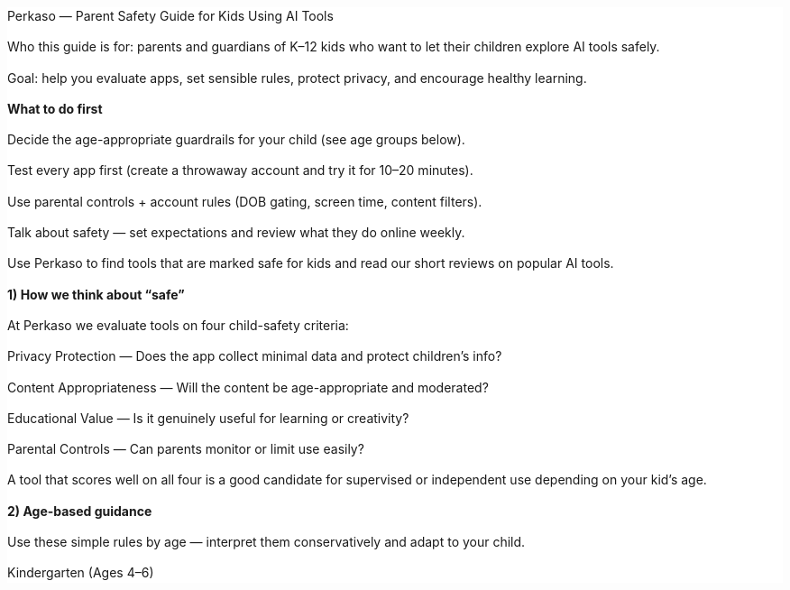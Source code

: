 Perkaso — Parent Safety Guide for Kids Using AI Tools



Who this guide is for: parents and guardians of K–12 kids who want to let their children explore AI tools safely.

Goal: help you evaluate apps, set sensible rules, protect privacy, and encourage healthy learning.



**What to do first**



Decide the age-appropriate guardrails for your child (see age groups below).



Test every app first (create a throwaway account and try it for 10–20 minutes).



Use parental controls + account rules (DOB gating, screen time, content filters).



Talk about safety — set expectations and review what they do online weekly.



Use Perkaso to find tools that are marked safe for kids and read our short reviews on popular AI tools.



**1) How we think about “safe”**



At Perkaso we evaluate tools on four child-safety criteria:



Privacy Protection — Does the app collect minimal data and protect children’s info?



Content Appropriateness — Will the content be age-appropriate and moderated?



Educational Value — Is it genuinely useful for learning or creativity?



Parental Controls — Can parents monitor or limit use easily?



A tool that scores well on all four is a good candidate for supervised or independent use depending on your kid’s age.



**2) Age-based guidance**



Use these simple rules by age — interpret them conservatively and adapt to your child.



Kindergarten (Ages 4–6)
